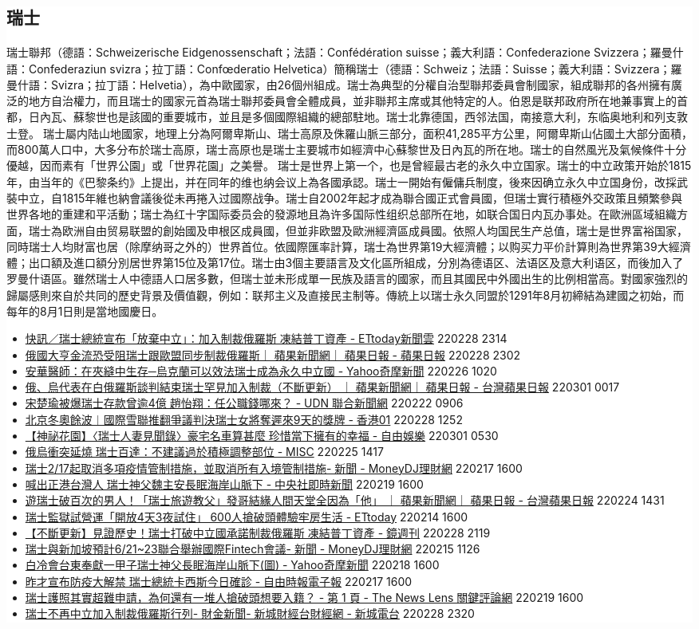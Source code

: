 ## 瑞士

瑞士聯邦（德語：Schweizerische Eidgenossenschaft；法語：Confédération suisse；義大利語：Confederazione Svizzera；羅曼什語：Confederaziun svizra；拉丁語：Confœderatio Helvetica）簡稱瑞士（德語：Schweiz；法語：Suisse；義大利語：Svizzera；羅曼什語：Svizra；拉丁語：Helvetia），為中歐國家，由26個州組成。瑞士為典型的分權自治型聯邦委員會制國家，組成聯邦的各州擁有廣泛的地方自治權力，而且瑞士的國家元首為瑞士聯邦委員會全體成員，並非聯邦主席或其他特定的人。伯恩是联邦政府所在地兼事實上的首都，日內瓦、蘇黎世也是該國的重要城市，並且是多個國際組織的總部駐地。瑞士北靠德国，西邻法国，南接意大利，东临奥地利和列支敦士登。
瑞士屬内陆山地國家，地理上分為阿爾卑斯山、瑞士高原及侏羅山脈三部分，面积41,285平方公里，阿爾卑斯山佔國土大部分面積，而800萬人口中，大多分布於瑞士高原，瑞士高原也是瑞士主要城市如經濟中心蘇黎世及日內瓦的所在地。瑞士的自然風光及氣候條件十分優越，因而素有「世界公園」或「世界花園」之美譽。
瑞士是世界上第一个，也是曾經最古老的永久中立国家。瑞士的中立政策开始於1815年，由当年的《巴黎条约》上提出，并在同年的维也纳会议上為各國承認。瑞士一開始有僱傭兵制度，後來因确立永久中立国身份，改採武裝中立，自1815年維也納會議後從未再捲入过國際战争。瑞士自2002年起才成為聯合國正式會員國，但瑞士實行積極外交政策且頻繁參與世界各地的重建和平活動；瑞士為红十字国际委员会的發源地且為许多国际性组织总部所在地，如联合国日内瓦办事处。在歐洲區域組織方面，瑞士為欧洲自由贸易联盟的創始國及申根区成員國，但並非欧盟及歐洲經濟區成員國。依照人均国民生产总值，瑞士是世界富裕国家，同時瑞士人均財富也居（除摩纳哥之外的）世界首位。依國際匯率計算，瑞士為世界第19大經濟體；以购买力平价計算則為世界第39大經濟體；出口額及進口額分別居世界第15位及第17位。瑞士由3個主要語言及文化區所組成，分別為德语区、法语区及意大利语区，而後加入了罗曼什语區。雖然瑞士人中德語人口居多數，但瑞士並未形成單一民族及語言的國家，而且其國民中外國出生的比例相當高。對國家強烈的歸屬感則來自於共同的歷史背景及價值觀，例如：联邦主义及直接民主制等。傳統上以瑞士永久同盟於1291年8月初締結為建國之初始，而每年的8月1日則是當地國慶日。
- [快訊／瑞士總統宣布「放棄中立」：加入制裁俄羅斯 凍結普丁資產 - ETtoday新聞雲](https://www.ettoday.net/news/20220228/2198286.htm "快訊／瑞士總統宣布「放棄中立」：加入制裁俄羅斯 凍結普丁資產 - ETtoday新聞雲") 220228 2314
- [俄國大亨金流恐受阻瑞士跟歐盟同步制裁俄羅斯｜ 蘋果新聞網｜ 蘋果日報 - 蘋果日報](https://www.appledaily.com.tw/international/20220228/RC5YPT3A5BBPVCZPXN4Z25FKBY/ "俄國大亨金流恐受阻瑞士跟歐盟同步制裁俄羅斯｜ 蘋果新聞網｜ 蘋果日報 - 蘋果日報") 220228 2302
- [安華醫師：在夾縫中生存─烏克蘭可以效法瑞士成為永久中立國 - Yahoo奇摩新聞](https://tw.news.yahoo.com/%E5%AE%89%E8%8F%AF%E9%86%AB%E5%B8%AB-%E5%9C%A8%E5%A4%BE%E7%B8%AB%E4%B8%AD%E7%94%9F%E5%AD%98-%E7%83%8F%E5%85%8B%E8%98%AD%E5%8F%AF%E4%BB%A5%E6%95%88%E6%B3%95%E7%91%9E%E5%A3%AB%E6%88%90%E7%82%BA%E6%B0%B8%E4%B9%85%E4%B8%AD%E7%AB%8B%E5%9C%8B-021000283.html "安華醫師：在夾縫中生存─烏克蘭可以效法瑞士成為永久中立國 - Yahoo奇摩新聞") 220226 1020
- [俄、烏代表在白俄羅斯談判結束瑞士罕見加入制裁（不斷更新） ｜ 蘋果新聞網｜ 蘋果日報 - 台灣蘋果日報](https://tw.appledaily.com/international/20220228/AFS5STP2OZDZFPOMAJRYFRRHCE/ "俄、烏代表在白俄羅斯談判結束瑞士罕見加入制裁（不斷更新） ｜ 蘋果新聞網｜ 蘋果日報 - 台灣蘋果日報") 220301 0017
- [宋楚瑜被爆瑞士存款曾逾4億 趙怡翔：任公職錢哪來？ - UDN 聯合新聞網](https://udn.com/news/story/6656/6114699 "宋楚瑜被爆瑞士存款曾逾4億 趙怡翔：任公職錢哪來？ - UDN 聯合新聞網") 220222 0906
- [北京冬奧餘波︱國際雪聯推翻爭議判決瑞士女將奪遲來9天的獎牌 - 香港01](https://www.hk01.com/%E5%8D%B3%E6%99%82%E9%AB%94%E8%82%B2/741111/%E5%8C%97%E4%BA%AC%E5%86%AC%E5%A5%A7%E9%A4%98%E6%B3%A2-%E5%9C%8B%E9%9A%9B%E9%9B%AA%E8%81%AF%E6%8E%A8%E7%BF%BB%E7%88%AD%E8%AD%B0%E5%88%A4%E6%B1%BA-%E7%91%9E%E5%A3%AB%E5%A5%B3%E5%B0%87%E5%A5%AA%E9%81%B2%E4%BE%869%E5%A4%A9%E7%9A%84%E7%8D%8E%E7%89%8C "北京冬奧餘波︱國際雪聯推翻爭議判決瑞士女將奪遲來9天的獎牌 - 香港01") 220228 1252
- [【神祕花園】〈瑞士人妻見聞錄〉豪宅名車算甚麼 珍惜當下擁有的幸福 - 自由娛樂](https://ent.ltn.com.tw/news/paper/1503160 "【神祕花園】〈瑞士人妻見聞錄〉豪宅名車算甚麼 珍惜當下擁有的幸福 - 自由娛樂") 220301 0530
- [俄烏衝突延燒 瑞士百達：不建議過於積極調整部位 - MISC](https://udn.com/news/story/7238/6124054 "俄烏衝突延燒 瑞士百達：不建議過於積極調整部位 - MISC") 220225 1417
- [瑞士2/17起取消多項疫情管制措施，並取消所有入境管制措施- 新聞 - MoneyDJ理財網](https://www.moneydj.com/kmdj/news/newsviewer.aspx?a=24f11346-f7ce-4421-a10f-4c5f43b89726 "瑞士2/17起取消多項疫情管制措施，並取消所有入境管制措施- 新聞 - MoneyDJ理財網") 220217 1600
- [喊出正港台灣人 瑞士神父魏主安長眠海岸山脈下 - 中央社即時新聞](https://www.cna.com.tw/news/ahel/202202190017.aspx "喊出正港台灣人 瑞士神父魏主安長眠海岸山脈下 - 中央社即時新聞") 220219 1600
- [遊瑞士破百次的男人！「瑞士旅遊教父」發哥結緣人間天堂全因為「他」 ｜ 蘋果新聞網｜ 蘋果日報 - 台灣蘋果日報](https://tw.appledaily.com/supplement/20220224/EK26ZYCBTFASDAJ6BNYUSSL26U/ "遊瑞士破百次的男人！「瑞士旅遊教父」發哥結緣人間天堂全因為「他」 ｜ 蘋果新聞網｜ 蘋果日報 - 台灣蘋果日報") 220224 1431
- [瑞士監獄試營運「開放4天3夜試住」 600人搶破頭體驗牢房生活 - ETtoday](https://www.ettoday.net/dalemon/post/58772 "瑞士監獄試營運「開放4天3夜試住」 600人搶破頭體驗牢房生活 - ETtoday") 220214 1600
- [【不斷更新】見證歷史！瑞士打破中立國承諾制裁俄羅斯 凍結普丁資產 - 鏡週刊](https://www.mirrormedia.mg/story/20220224edi031/ "【不斷更新】見證歷史！瑞士打破中立國承諾制裁俄羅斯 凍結普丁資產 - 鏡週刊") 220228 2119
- [瑞士與新加坡預計6/21~23聯合舉辦國際Fintech會議- 新聞 - MoneyDJ理財網](https://www.moneydj.com/kmdj/news/newsviewer.aspx?a=341185fa-f7a2-4dab-8d30-2689e96f95a4 "瑞士與新加坡預計6/21~23聯合舉辦國際Fintech會議- 新聞 - MoneyDJ理財網") 220215 1126
- [白冷會台東奉獻一甲子瑞士神父長眠海岸山脈下(圖) - Yahoo奇摩新聞](https://tw.news.yahoo.com/%E7%99%BD%E5%86%B7%E6%9C%83%E5%8F%B0%E6%9D%B1%E5%A5%89%E7%8D%BB-%E7%94%B2%E5%AD%90-%E7%91%9E%E5%A3%AB%E7%A5%9E%E7%88%B6%E9%95%B7%E7%9C%A0%E6%B5%B7%E5%B2%B8%E5%B1%B1%E8%84%88%E4%B8%8B-%E5%9C%96-014230217.html "白冷會台東奉獻一甲子瑞士神父長眠海岸山脈下(圖) - Yahoo奇摩新聞") 220218 1600
- [昨才宣布防疫大解禁 瑞士總統卡西斯今日確診 - 自由時報電子報](https://news.ltn.com.tw/news/world/breakingnews/3833416 "昨才宣布防疫大解禁 瑞士總統卡西斯今日確診 - 自由時報電子報") 220217 1600
- [瑞士護照其實超難申請，為何還有一堆人搶破頭想要入籍？ - 第 1 頁 - The News Lens 關鍵評論網](https://www.thenewslens.com/article/162760 "瑞士護照其實超難申請，為何還有一堆人搶破頭想要入籍？ - 第 1 頁 - The News Lens 關鍵評論網") 220219 1600
- [瑞士不再中立加入制裁俄羅斯行列- 財金新聞- 新城財經台財經網 - 新城電台](http://www.metroradio.com.hk/news/default.aspx?NewsId=20220228232050 "瑞士不再中立加入制裁俄羅斯行列- 財金新聞- 新城財經台財經網 - 新城電台") 220228 2320